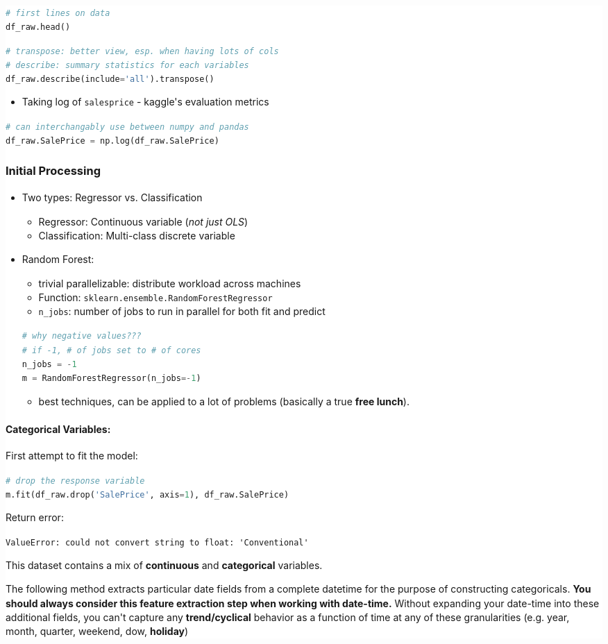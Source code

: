 ```python
# first lines on data
df_raw.head()
```

```python
# transpose: better view, esp. when having lots of cols
# describe: summary statistics for each variables
df_raw.describe(include='all').transpose()
```

- Taking log of `salesprice` - kaggle's evaluation metrics

```python
# can interchangably use between numpy and pandas
df_raw.SalePrice = np.log(df_raw.SalePrice)
```

### Initial Processing

- Two types: Regressor vs. Classification
  + Regressor: Continuous variable (*not just OLS*)
  + Classification: Multi-class discrete variable


- Random Forest:
  + trivial parallelizable: distribute workload across machines
  + Function: `sklearn.ensemble.RandomForestRegressor`
  + `n_jobs`:  number of jobs to run in parallel for both fit and predict


  ```python
  # why negative values???
  # if -1, # of jobs set to # of cores
  n_jobs = -1
  m = RandomForestRegressor(n_jobs=-1)
  ```

  + best techniques, can be applied to a lot of problems (basically a true **free lunch**).

#### Categorical Variables:

First attempt to fit the model:
```python
# drop the response variable
m.fit(df_raw.drop('SalePrice', axis=1), df_raw.SalePrice)
```
Return error:
  ```
  ValueError: could not convert string to float: 'Conventional'
  ```

This dataset contains a mix of **continuous** and **categorical** variables.

The following method extracts particular date fields from a complete datetime for the purpose of constructing categoricals.  **You should always consider this feature extraction step when working with date-time.** Without expanding your date-time into these additional fields, you can't capture any **trend/cyclical** behavior as a function of time at any of these granularities (e.g. year, month, quarter, weekend, dow, **holiday**)
